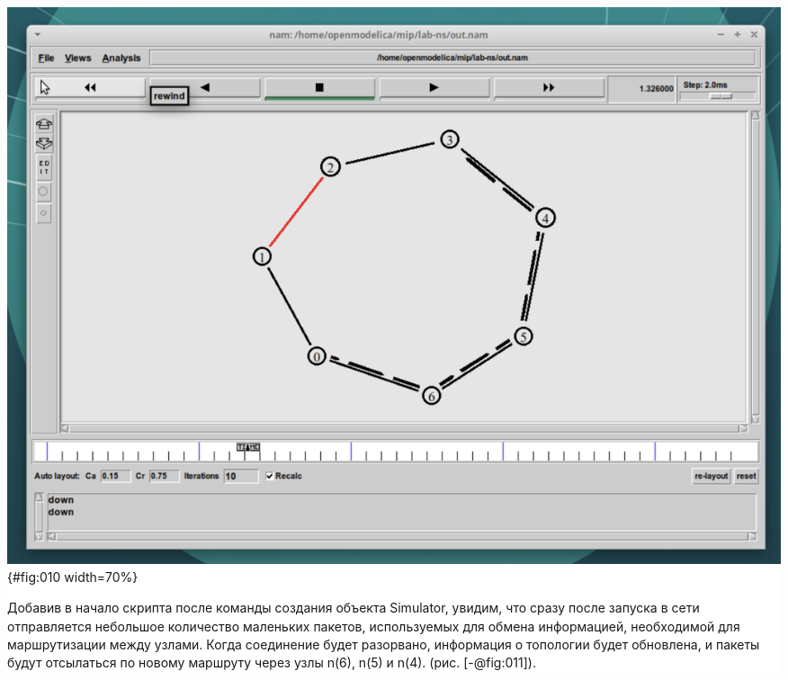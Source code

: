 ![Передача данных по сети с кольцевой топологией в случае разрыва соединения](image/10.png){#fig:010 width=70%}

Добавив в начало скрипта после команды создания объекта Simulator, увидим, что сразу после запуска в сети отправляется небольшое количество маленьких пакетов, используемых для обмена информацией, необходимой для маршрутизации между узлами. Когда соединение будет разорвано, информация о топологии будет обновлена, и пакеты будут отсылаться по новому маршруту через узлы n(6), n(5) и n(4). (рис. [-@fig:011]).
